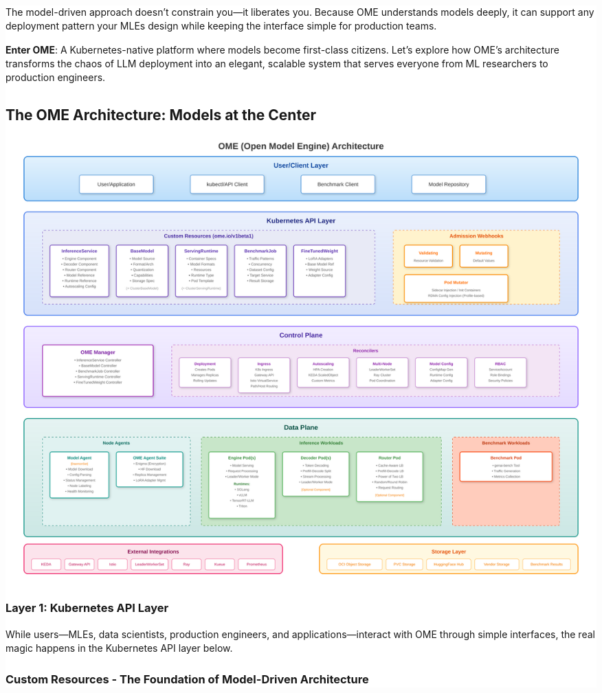 The model-driven approach doesn’t constrain you—it liberates you. Because OME understands models deeply, it can support any deployment pattern your MLEs design while keeping the interface simple for production teams.

**Enter OME**: A Kubernetes-native platform where models become first-class citizens. Let’s explore how OME’s architecture transforms the chaos of LLM deployment into an elegant, scalable system that serves everyone from ML researchers to production engineers.

## The OME Architecture: Models at the Center

![ome-architecture.svg](/images/blog/ome/ome-architecture.svg)

### **Layer 1: Kubernetes API Layer**

While users—MLEs, data scientists, production engineers, and applications—interact with OME through simple interfaces, the real magic happens in the Kubernetes API layer below.

### **Custom Resources - The Foundation of Model-Driven Architecture**
